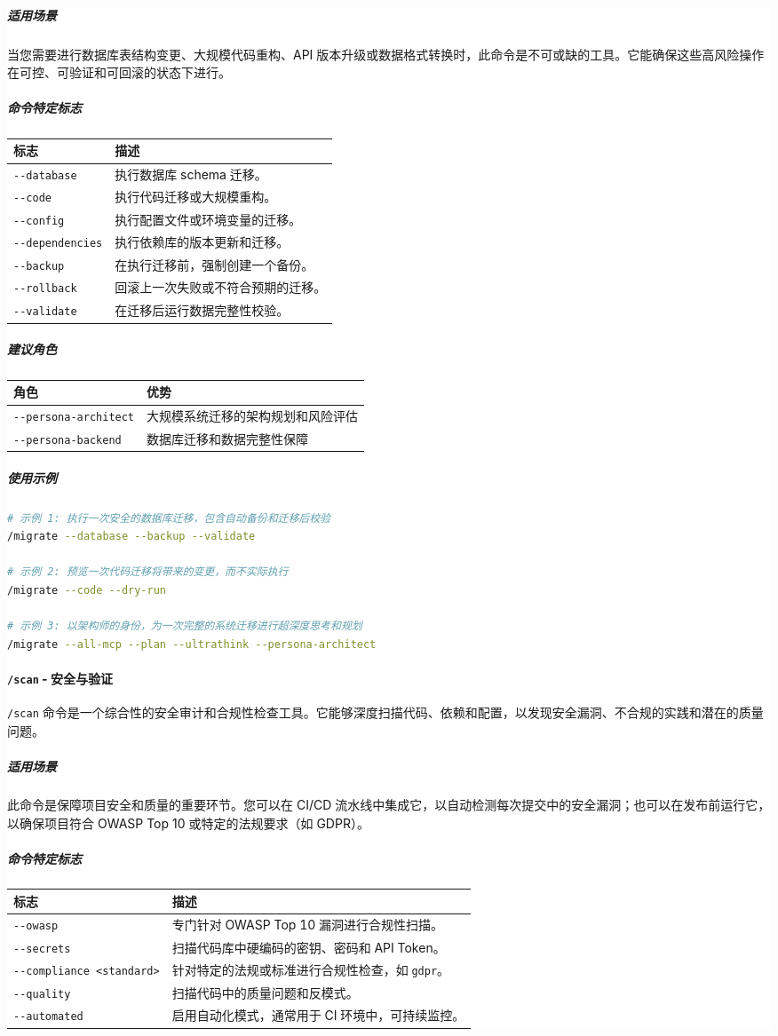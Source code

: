 ##### 适用场景

当您需要进行数据库表结构变更、大规模代码重构、API 版本升级或数据格式转换时，此命令是不可或缺的工具。它能确保这些高风险操作在可控、可验证和可回滚的状态下进行。

##### 命令特定标志

| 标志             | 描述                               |
| :--------------- | :--------------------------------- |
| `--database`     | 执行数据库 schema 迁移。           |
| `--code`         | 执行代码迁移或大规模重构。         |
| `--config`       | 执行配置文件或环境变量的迁移。     |
| `--dependencies` | 执行依赖库的版本更新和迁移。       |
| `--backup`       | 在执行迁移前，强制创建一个备份。   |
| `--rollback`     | 回滚上一次失败或不符合预期的迁移。 |
| `--validate`     | 在迁移后运行数据完整性校验。       |

##### 建议角色

| 角色 | 优势|
|:---|:---|
| `--persona-architect` | 大规模系统迁移的架构规划和风险评估 |
| `--persona-backend` | 数据库迁移和数据完整性保障 |

##### 使用示例

```bash
# 示例 1: 执行一次安全的数据库迁移，包含自动备份和迁移后校验
/migrate --database --backup --validate

# 示例 2: 预览一次代码迁移将带来的变更，而不实际执行
/migrate --code --dry-run

# 示例 3: 以架构师的身份，为一次完整的系统迁移进行超深度思考和规划
/migrate --all-mcp --plan --ultrathink --persona-architect
```

#### `/scan` - 安全与验证


`/scan` 命令是一个综合性的安全审计和合规性检查工具。它能够深度扫描代码、依赖和配置，以发现安全漏洞、不合规的实践和潜在的质量问题。

##### 适用场景

此命令是保障项目安全和质量的重要环节。您可以在 CI/CD 流水线中集成它，以自动检测每次提交中的安全漏洞；也可以在发布前运行它，以确保项目符合 OWASP Top 10 或特定的法规要求（如 GDPR）。

##### 命令特定标志

| 标志                      | 描述                                             |
| :------------------------ | :----------------------------------------------- |
| `--owasp`                 | 专门针对 OWASP Top 10 漏洞进行合规性扫描。       |
| `--secrets`               | 扫描代码库中硬编码的密钥、密码和 API Token。     |
| `--compliance <standard>` | 针对特定的法规或标准进行合规性检查，如 `gdpr`。  |
| `--quality`               | 扫描代码中的质量问题和反模式。                   |
| `--automated`             | 启用自动化模式，通常用于 CI 环境中，可持续监控。 |
